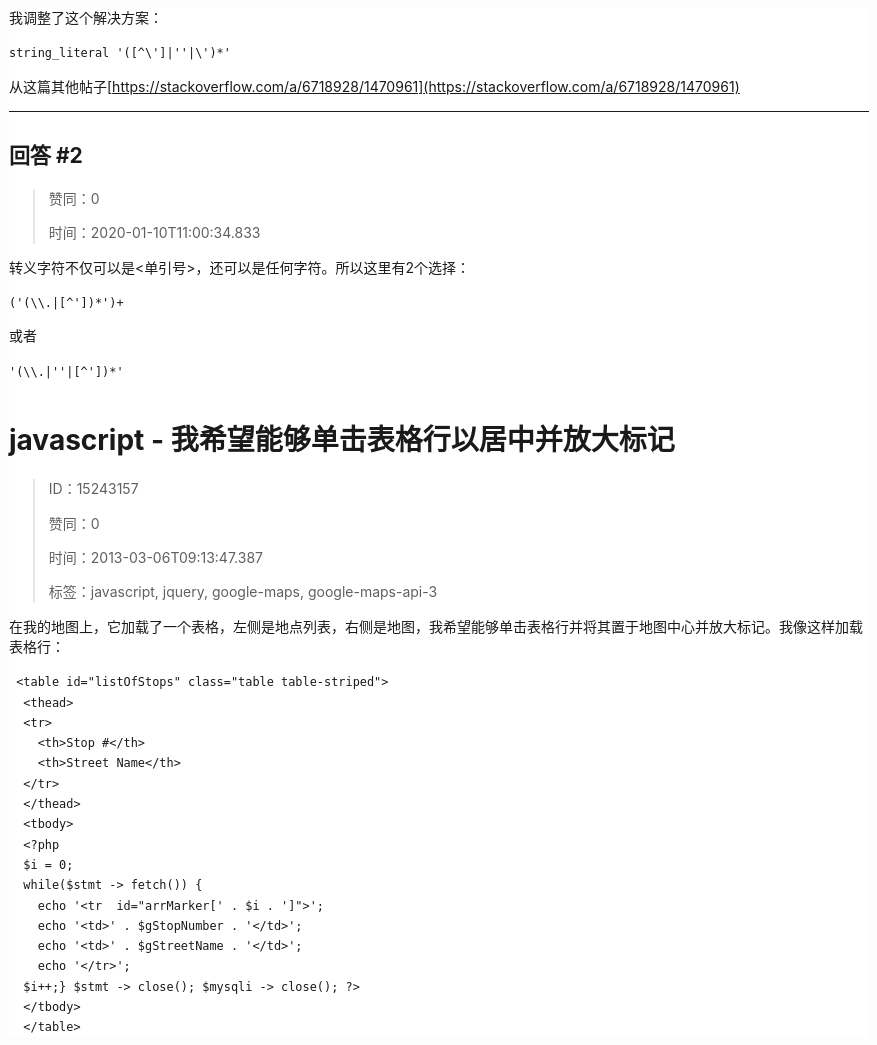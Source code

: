 我调整了这个解决方案：

```
string_literal '([^\']|''|\')*' 
```

从这篇其他帖子[https://stackoverflow.com/a/6718928/1470961](https://stackoverflow.com/a/6718928/1470961)

* * *

## 回答 #2

> 赞同：0
> 
> 时间：2020-01-10T11:00:34.833

转义字符不仅可以是<单引号>，还可以是任何字符。所以这里有2个选择：

```
('(\\.|[^'])*')+ 
```

或者

```
'(\\.|''|[^'])*' 
```

# javascript - 我希望能够单击表格行以居中并放大标记

> ID：15243157
> 
> 赞同：0
> 
> 时间：2013-03-06T09:13:47.387
> 
> 标签：javascript, jquery, google-maps, google-maps-api-3

在我的地图上，它加载了一个表格，左侧是地点列表，右侧是地图，我希望能够单击表格行并将其置于地图中心并放大标记。我像这样加载表格行：

```
 <table id="listOfStops" class="table table-striped">
  <thead>
  <tr>
    <th>Stop #</th>
    <th>Street Name</th>
  </tr>
  </thead>
  <tbody>
  <?php
  $i = 0;
  while($stmt -> fetch()) {
    echo '<tr  id="arrMarker[' . $i . ']">';
    echo '<td>' . $gStopNumber . '</td>';
    echo '<td>' . $gStreetName . '</td>';
    echo '</tr>';
  $i++;} $stmt -> close(); $mysqli -> close(); ?>  
  </tbody>
  </table> 
```
